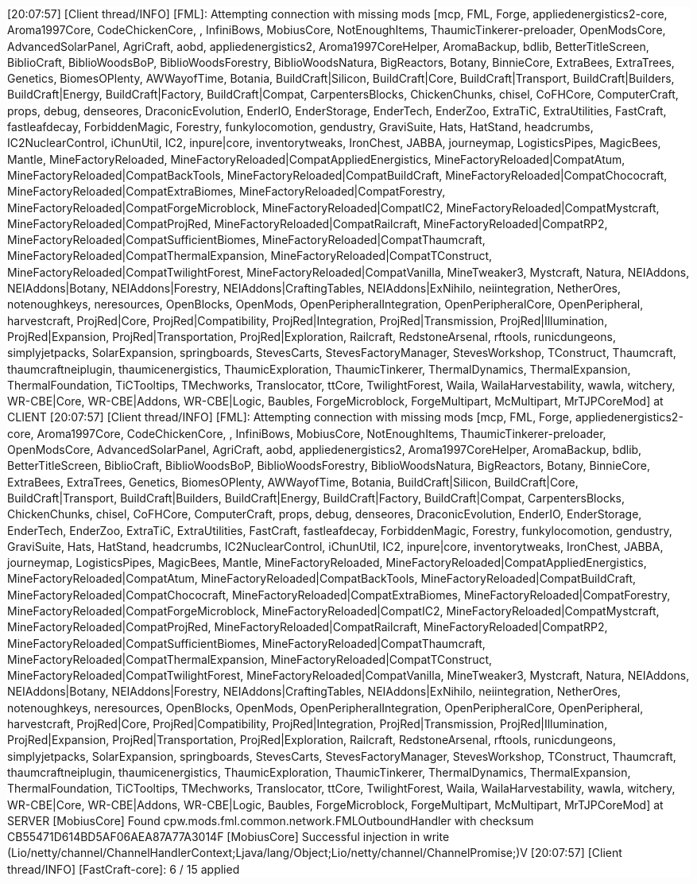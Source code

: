 [20:07:57] [Client thread/INFO] [FML]: Attempting connection with missing mods [mcp, FML, Forge, appliedenergistics2-core, Aroma1997Core, CodeChickenCore, <CoFH ASM>, InfiniBows, MobiusCore, NotEnoughItems, ThaumicTinkerer-preloader, OpenModsCore, AdvancedSolarPanel, AgriCraft, aobd, appliedenergistics2, Aroma1997CoreHelper, AromaBackup, bdlib, BetterTitleScreen, BiblioCraft, BiblioWoodsBoP, BiblioWoodsForestry, BiblioWoodsNatura, BigReactors, Botany, BinnieCore, ExtraBees, ExtraTrees, Genetics, BiomesOPlenty, AWWayofTime, Botania, BuildCraft|Silicon, BuildCraft|Core, BuildCraft|Transport, BuildCraft|Builders, BuildCraft|Energy, BuildCraft|Factory, BuildCraft|Compat, CarpentersBlocks, ChickenChunks, chisel, CoFHCore, ComputerCraft, props, debug, denseores, DraconicEvolution, EnderIO, EnderStorage, EnderTech, EnderZoo, ExtraTiC, ExtraUtilities, FastCraft, fastleafdecay, ForbiddenMagic, Forestry, funkylocomotion, gendustry, GraviSuite, Hats, HatStand, headcrumbs, IC2NuclearControl, iChunUtil, IC2, inpure|core, inventorytweaks, IronChest, JABBA, journeymap, LogisticsPipes, MagicBees, Mantle, MineFactoryReloaded, MineFactoryReloaded|CompatAppliedEnergistics, MineFactoryReloaded|CompatAtum, MineFactoryReloaded|CompatBackTools, MineFactoryReloaded|CompatBuildCraft, MineFactoryReloaded|CompatChococraft, MineFactoryReloaded|CompatExtraBiomes, MineFactoryReloaded|CompatForestry, MineFactoryReloaded|CompatForgeMicroblock, MineFactoryReloaded|CompatIC2, MineFactoryReloaded|CompatMystcraft, MineFactoryReloaded|CompatProjRed, MineFactoryReloaded|CompatRailcraft, MineFactoryReloaded|CompatRP2, MineFactoryReloaded|CompatSufficientBiomes, MineFactoryReloaded|CompatThaumcraft, MineFactoryReloaded|CompatThermalExpansion, MineFactoryReloaded|CompatTConstruct, MineFactoryReloaded|CompatTwilightForest, MineFactoryReloaded|CompatVanilla, MineTweaker3, Mystcraft, Natura, NEIAddons, NEIAddons|Botany, NEIAddons|Forestry, NEIAddons|CraftingTables, NEIAddons|ExNihilo, neiintegration, NetherOres, notenoughkeys, neresources, OpenBlocks, OpenMods, OpenPeripheralIntegration, OpenPeripheralCore, OpenPeripheral, harvestcraft, ProjRed|Core, ProjRed|Compatibility, ProjRed|Integration, ProjRed|Transmission, ProjRed|Illumination, ProjRed|Expansion, ProjRed|Transportation, ProjRed|Exploration, Railcraft, RedstoneArsenal, rftools, runicdungeons, simplyjetpacks, SolarExpansion, springboards, StevesCarts, StevesFactoryManager, StevesWorkshop, TConstruct, Thaumcraft, thaumcraftneiplugin, thaumicenergistics, ThaumicExploration, ThaumicTinkerer, ThermalDynamics, ThermalExpansion, ThermalFoundation, TiCTooltips, TMechworks, Translocator, ttCore, TwilightForest, Waila, WailaHarvestability, wawla, witchery, WR-CBE|Core, WR-CBE|Addons, WR-CBE|Logic, Baubles, ForgeMicroblock, ForgeMultipart, McMultipart, MrTJPCoreMod] at CLIENT
[20:07:57] [Client thread/INFO] [FML]: Attempting connection with missing mods [mcp, FML, Forge, appliedenergistics2-core, Aroma1997Core, CodeChickenCore, <CoFH ASM>, InfiniBows, MobiusCore, NotEnoughItems, ThaumicTinkerer-preloader, OpenModsCore, AdvancedSolarPanel, AgriCraft, aobd, appliedenergistics2, Aroma1997CoreHelper, AromaBackup, bdlib, BetterTitleScreen, BiblioCraft, BiblioWoodsBoP, BiblioWoodsForestry, BiblioWoodsNatura, BigReactors, Botany, BinnieCore, ExtraBees, ExtraTrees, Genetics, BiomesOPlenty, AWWayofTime, Botania, BuildCraft|Silicon, BuildCraft|Core, BuildCraft|Transport, BuildCraft|Builders, BuildCraft|Energy, BuildCraft|Factory, BuildCraft|Compat, CarpentersBlocks, ChickenChunks, chisel, CoFHCore, ComputerCraft, props, debug, denseores, DraconicEvolution, EnderIO, EnderStorage, EnderTech, EnderZoo, ExtraTiC, ExtraUtilities, FastCraft, fastleafdecay, ForbiddenMagic, Forestry, funkylocomotion, gendustry, GraviSuite, Hats, HatStand, headcrumbs, IC2NuclearControl, iChunUtil, IC2, inpure|core, inventorytweaks, IronChest, JABBA, journeymap, LogisticsPipes, MagicBees, Mantle, MineFactoryReloaded, MineFactoryReloaded|CompatAppliedEnergistics, MineFactoryReloaded|CompatAtum, MineFactoryReloaded|CompatBackTools, MineFactoryReloaded|CompatBuildCraft, MineFactoryReloaded|CompatChococraft, MineFactoryReloaded|CompatExtraBiomes, MineFactoryReloaded|CompatForestry, MineFactoryReloaded|CompatForgeMicroblock, MineFactoryReloaded|CompatIC2, MineFactoryReloaded|CompatMystcraft, MineFactoryReloaded|CompatProjRed, MineFactoryReloaded|CompatRailcraft, MineFactoryReloaded|CompatRP2, MineFactoryReloaded|CompatSufficientBiomes, MineFactoryReloaded|CompatThaumcraft, MineFactoryReloaded|CompatThermalExpansion, MineFactoryReloaded|CompatTConstruct, MineFactoryReloaded|CompatTwilightForest, MineFactoryReloaded|CompatVanilla, MineTweaker3, Mystcraft, Natura, NEIAddons, NEIAddons|Botany, NEIAddons|Forestry, NEIAddons|CraftingTables, NEIAddons|ExNihilo, neiintegration, NetherOres, notenoughkeys, neresources, OpenBlocks, OpenMods, OpenPeripheralIntegration, OpenPeripheralCore, OpenPeripheral, harvestcraft, ProjRed|Core, ProjRed|Compatibility, ProjRed|Integration, ProjRed|Transmission, ProjRed|Illumination, ProjRed|Expansion, ProjRed|Transportation, ProjRed|Exploration, Railcraft, RedstoneArsenal, rftools, runicdungeons, simplyjetpacks, SolarExpansion, springboards, StevesCarts, StevesFactoryManager, StevesWorkshop, TConstruct, Thaumcraft, thaumcraftneiplugin, thaumicenergistics, ThaumicExploration, ThaumicTinkerer, ThermalDynamics, ThermalExpansion, ThermalFoundation, TiCTooltips, TMechworks, Translocator, ttCore, TwilightForest, Waila, WailaHarvestability, wawla, witchery, WR-CBE|Core, WR-CBE|Addons, WR-CBE|Logic, Baubles, ForgeMicroblock, ForgeMultipart, McMultipart, MrTJPCoreMod] at SERVER
[MobiusCore] Found cpw.mods.fml.common.network.FMLOutboundHandler with checksum CB55471D614BD5AF06AEA87A77A3014F
[MobiusCore] Successful injection in write (Lio/netty/channel/ChannelHandlerContext;Ljava/lang/Object;Lio/netty/channel/ChannelPromise;)V
[20:07:57] [Client thread/INFO] [FastCraft-core]: 6 / 15 applied